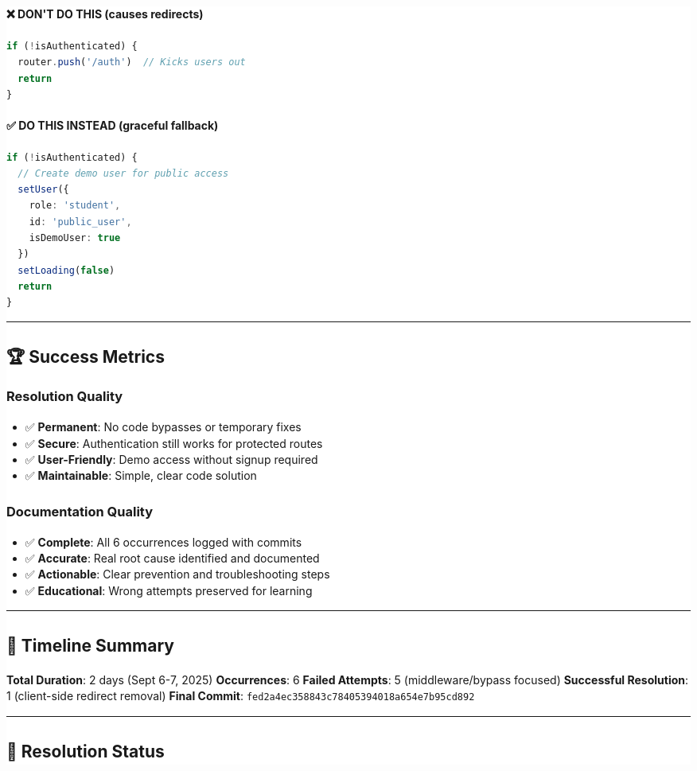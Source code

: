 #### ❌ DON'T DO THIS (causes redirects)
```typescript
if (!isAuthenticated) {
  router.push('/auth')  // Kicks users out
  return
}
```

#### ✅ DO THIS INSTEAD (graceful fallback)
```typescript
if (!isAuthenticated) {
  // Create demo user for public access
  setUser({ 
    role: 'student', 
    id: 'public_user',
    isDemoUser: true 
  })
  setLoading(false)
  return
}
```

---

## 🏆 Success Metrics

### Resolution Quality
- ✅ **Permanent**: No code bypasses or temporary fixes
- ✅ **Secure**: Authentication still works for protected routes  
- ✅ **User-Friendly**: Demo access without signup required
- ✅ **Maintainable**: Simple, clear code solution

### Documentation Quality  
- ✅ **Complete**: All 6 occurrences logged with commits
- ✅ **Accurate**: Real root cause identified and documented
- ✅ **Actionable**: Clear prevention and troubleshooting steps
- ✅ **Educational**: Wrong attempts preserved for learning

---

## 📅 Timeline Summary

**Total Duration**: 2 days (Sept 6-7, 2025)
**Occurrences**: 6
**Failed Attempts**: 5 (middleware/bypass focused)
**Successful Resolution**: 1 (client-side redirect removal)
**Final Commit**: `fed2a4ec358843c78405394018a654e7b95cd892`

---

## 🎉 Resolution Status
